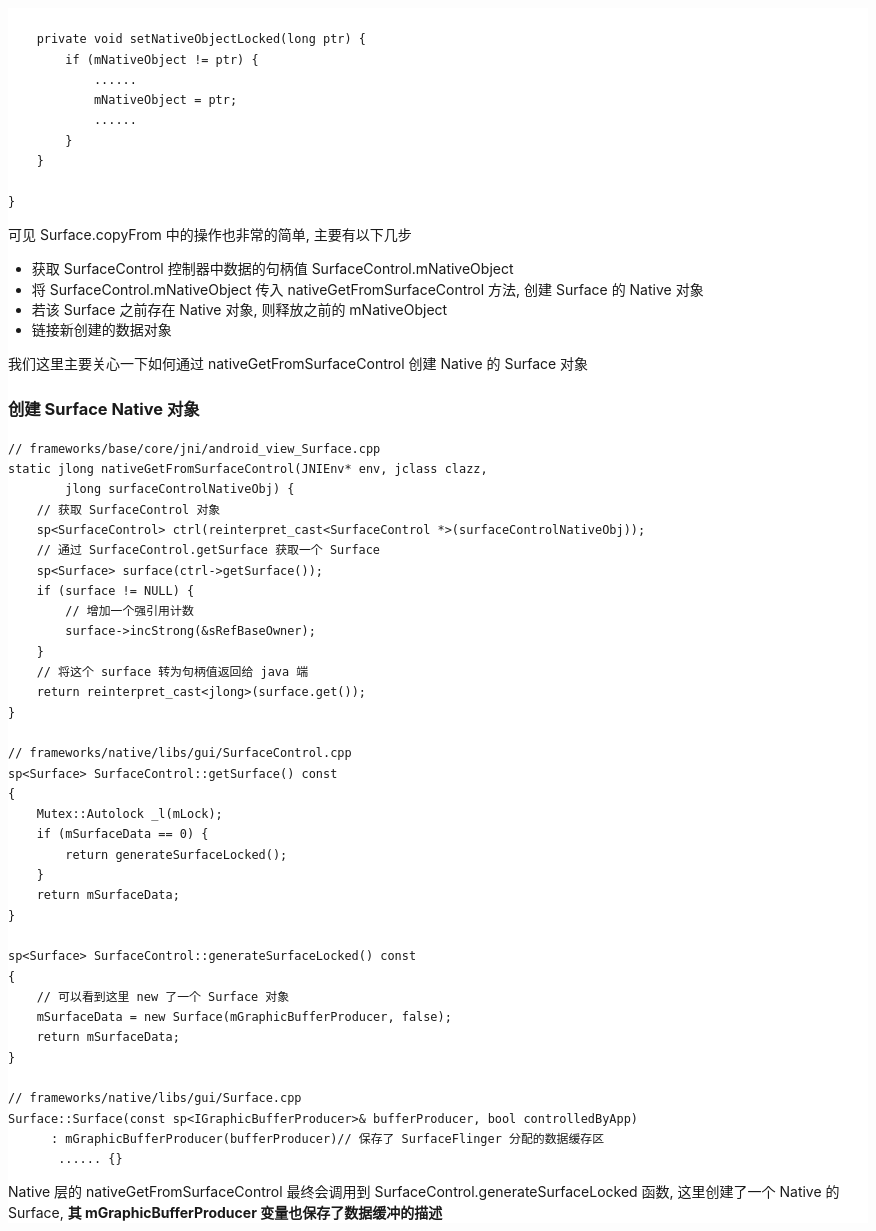 ```
    
    private void setNativeObjectLocked(long ptr) {
        if (mNativeObject != ptr) {
            ......
            mNativeObject = ptr;
            ......
        }
    }
    
}
```
可见 Surface.copyFrom 中的操作也非常的简单, 主要有以下几步
- 获取 SurfaceControl 控制器中数据的句柄值 SurfaceControl.mNativeObject
- 将 SurfaceControl.mNativeObject 传入 nativeGetFromSurfaceControl 方法, 创建 Surface 的 Native 对象
- 若该 Surface 之前存在 Native 对象, 则释放之前的 mNativeObject
- 链接新创建的数据对象

我们这里主要关心一下如何通过 nativeGetFromSurfaceControl 创建 Native 的 Surface 对象

### 创建 Surface Native 对象
```
// frameworks/base/core/jni/android_view_Surface.cpp
static jlong nativeGetFromSurfaceControl(JNIEnv* env, jclass clazz,
        jlong surfaceControlNativeObj) {
    // 获取 SurfaceControl 对象
    sp<SurfaceControl> ctrl(reinterpret_cast<SurfaceControl *>(surfaceControlNativeObj));
    // 通过 SurfaceControl.getSurface 获取一个 Surface
    sp<Surface> surface(ctrl->getSurface());
    if (surface != NULL) {
        // 增加一个强引用计数
        surface->incStrong(&sRefBaseOwner);
    }
    // 将这个 surface 转为句柄值返回给 java 端
    return reinterpret_cast<jlong>(surface.get());
}

// frameworks/native/libs/gui/SurfaceControl.cpp
sp<Surface> SurfaceControl::getSurface() const
{
    Mutex::Autolock _l(mLock);
    if (mSurfaceData == 0) {
        return generateSurfaceLocked();
    }
    return mSurfaceData;
}

sp<Surface> SurfaceControl::generateSurfaceLocked() const
{
    // 可以看到这里 new 了一个 Surface 对象
    mSurfaceData = new Surface(mGraphicBufferProducer, false);
    return mSurfaceData;
}

// frameworks/native/libs/gui/Surface.cpp
Surface::Surface(const sp<IGraphicBufferProducer>& bufferProducer, bool controlledByApp)
      : mGraphicBufferProducer(bufferProducer)// 保存了 SurfaceFlinger 分配的数据缓存区
       ...... {}
```
Native 层的 nativeGetFromSurfaceControl 最终会调用到 SurfaceControl.generateSurfaceLocked 函数, 这里创建了一个 Native 的 Surface, **其 mGraphicBufferProducer 变量也保存了数据缓冲的描述**
